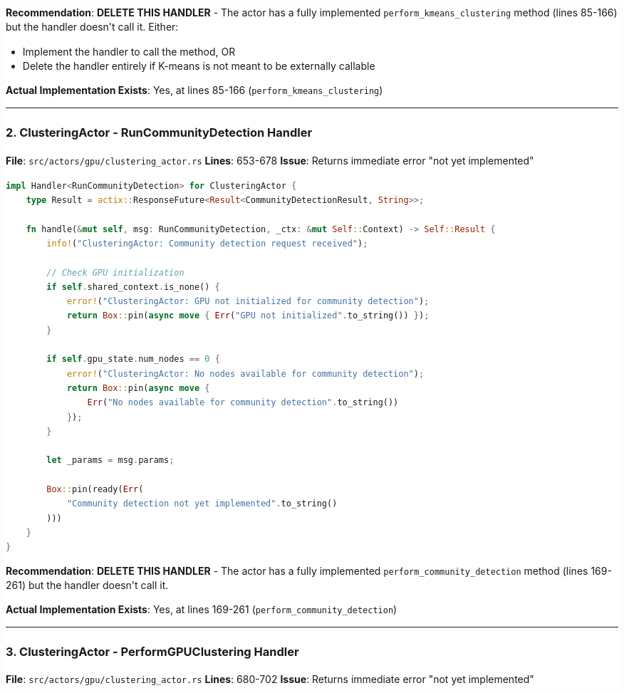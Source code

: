 **Recommendation**: **DELETE THIS HANDLER** - The actor has a fully implemented `perform_kmeans_clustering` method (lines 85-166) but the handler doesn't call it. Either:
- Implement the handler to call the method, OR
- Delete the handler entirely if K-means is not meant to be externally callable

**Actual Implementation Exists**: Yes, at lines 85-166 (`perform_kmeans_clustering`)

---

### 2. ClusteringActor - RunCommunityDetection Handler

**File**: `src/actors/gpu/clustering_actor.rs`
**Lines**: 653-678
**Issue**: Returns immediate error "not yet implemented"

```rust
impl Handler<RunCommunityDetection> for ClusteringActor {
    type Result = actix::ResponseFuture<Result<CommunityDetectionResult, String>>;

    fn handle(&mut self, msg: RunCommunityDetection, _ctx: &mut Self::Context) -> Self::Result {
        info!("ClusteringActor: Community detection request received");

        // Check GPU initialization
        if self.shared_context.is_none() {
            error!("ClusteringActor: GPU not initialized for community detection");
            return Box::pin(async move { Err("GPU not initialized".to_string()) });
        }

        if self.gpu_state.num_nodes == 0 {
            error!("ClusteringActor: No nodes available for community detection");
            return Box::pin(async move {
                Err("No nodes available for community detection".to_string())
            });
        }

        let _params = msg.params;

        Box::pin(ready(Err(
            "Community detection not yet implemented".to_string()
        )))
    }
}
```

**Recommendation**: **DELETE THIS HANDLER** - The actor has a fully implemented `perform_community_detection` method (lines 169-261) but the handler doesn't call it.

**Actual Implementation Exists**: Yes, at lines 169-261 (`perform_community_detection`)

---

### 3. ClusteringActor - PerformGPUClustering Handler

**File**: `src/actors/gpu/clustering_actor.rs`
**Lines**: 680-702
**Issue**: Returns immediate error "not yet implemented"
